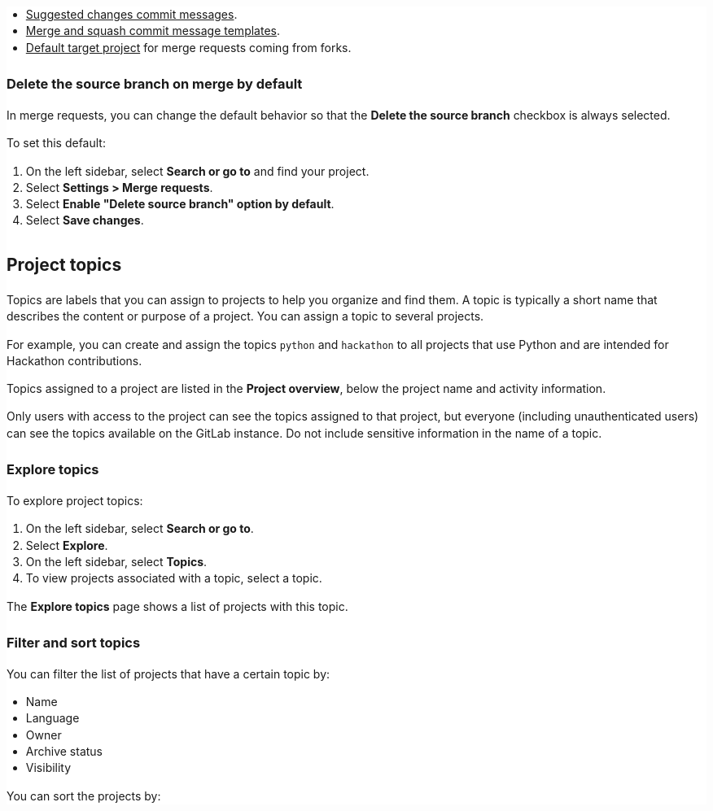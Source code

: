   - [Suggested changes commit messages](../merge_requests/reviews/suggestions.md#configure-the-commit-message-for-applied-suggestions).
  - [Merge and squash commit message templates](../merge_requests/commit_templates.md).
  - [Default target project](../merge_requests/creating_merge_requests.md#set-the-default-target-project) for merge requests coming from forks.

### Delete the source branch on merge by default

In merge requests, you can change the default behavior so that the
**Delete the source branch** checkbox is always selected.

To set this default:

1. On the left sidebar, select **Search or go to** and find your project.
1. Select **Settings > Merge requests**.
1. Select **Enable "Delete source branch" option by default**.
1. Select **Save changes**.

## Project topics

Topics are labels that you can assign to projects to help you organize and find them.
A topic is typically a short name that describes the content or purpose of a project.
You can assign a topic to several projects.

For example, you can create and assign the topics `python` and `hackathon` to all projects that use Python and are intended for Hackathon contributions.

Topics assigned to a project are listed in the **Project overview**, below the project name and activity information.

Only users with access to the project can see the topics assigned to that project,
but everyone (including unauthenticated users) can see the topics available on the GitLab instance.
Do not include sensitive information in the name of a topic.

### Explore topics

To explore project topics:

1. On the left sidebar, select **Search or go to**.
1. Select **Explore**.
1. On the left sidebar, select **Topics**.
1. To view projects associated with a topic, select a topic.

The **Explore topics** page shows a list of projects with this topic.

### Filter and sort topics

You can filter the list of projects that have a certain topic by:

- Name
- Language
- Owner
- Archive status
- Visibility

You can sort the projects by:
